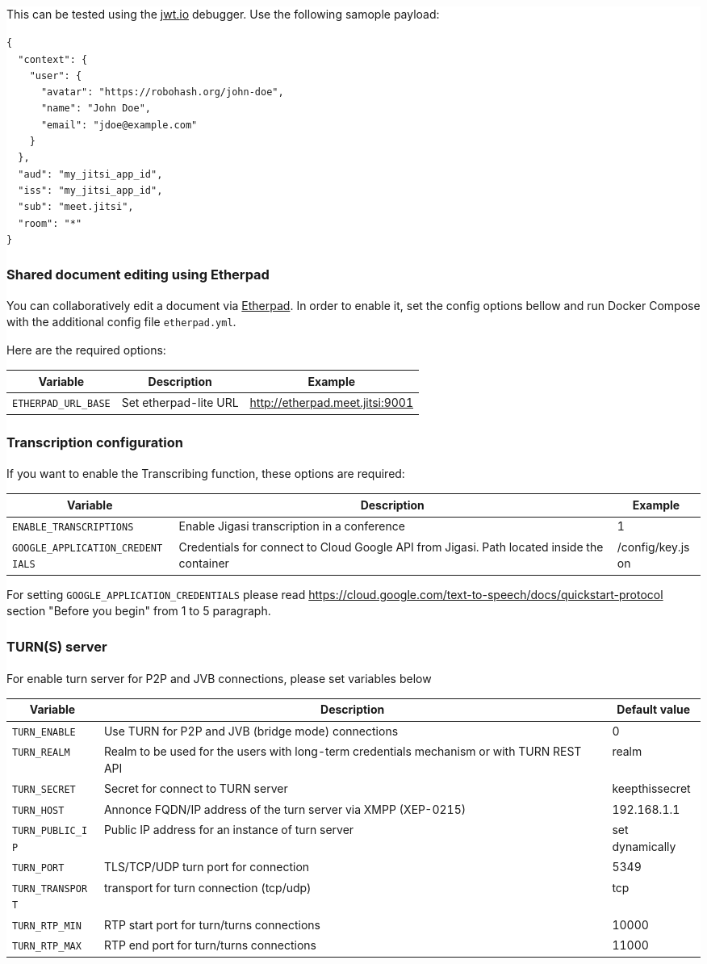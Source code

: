 This can be tested using the [jwt.io] debugger. Use the following samople payload:

```
{
  "context": {
    "user": {
      "avatar": "https://robohash.org/john-doe",
      "name": "John Doe",
      "email": "jdoe@example.com"
    }
  },
  "aud": "my_jitsi_app_id",
  "iss": "my_jitsi_app_id",
  "sub": "meet.jitsi",
  "room": "*"
}
```

### Shared document editing using Etherpad

You can collaboratively edit a document via [Etherpad]. In order to enable it, set the config options bellow and run
Docker Compose with the additional config file `etherpad.yml`.

Here are the required options:

Variable | Description | Example
--- | --- | ---
`ETHERPAD_URL_BASE` | Set etherpad-lite URL | http://etherpad.meet.jitsi:9001

### Transcription configuration

If you want to enable the Transcribing function, these options are required:

Variable | Description | Example
--- | --- | ---
`ENABLE_TRANSCRIPTIONS` | Enable Jigasi transcription in a conference | 1
`GOOGLE_APPLICATION_CREDENTIALS` | Credentials for connect to Cloud Google API from Jigasi. Path located inside the container | /config/key.json

For setting `GOOGLE_APPLICATION_CREDENTIALS` please read https://cloud.google.com/text-to-speech/docs/quickstart-protocol section "Before you begin" from 1 to 5 paragraph.

### TURN(S) server
For enable turn server for P2P and JVB connections, please set variables below

Variable | Description | Default value
--- | --- | ---
`TURN_ENABLE` | Use TURN for P2P and JVB (bridge mode) connections | 0
`TURN_REALM` | Realm to be used for the users with long-term credentials mechanism or with TURN REST API | realm
`TURN_SECRET` | Secret for connect to TURN server | keepthissecret
`TURN_HOST` | Annonce FQDN/IP address of the turn server via XMPP (XEP-0215) | 192.168.1.1
`TURN_PUBLIC_IP` | Public IP address for an instance of turn server | set dynamically
`TURN_PORT` | TLS/TCP/UDP turn port for connection | 5349
`TURN_TRANSPORT` | transport for turn connection (tcp/udp) | tcp
`TURN_RTP_MIN` | RTP start port for turn/turns connections | 10000
`TURN_RTP_MAX` | RTP end port for turn/turns connections | 11000


[Jitsi]: https://jitsi.org/
[Jitsi Meet]: https://jitsi.org/jitsi-meet/
[Docker]: https://www.docker.com
[Docker Compose]: https://docs.docker.com/compose/
[Swarm mode]: https://docs.docker.com/engine/swarm/
[S6 Overlay]: https://github.com/just-containers/s6-overlay
[Jitsi repositories]: https://jitsi.org/downloads/
[Prosody]: https://prosody.im/
[Jicofo]: https://github.com/jitsi/jicofo
[Jitsi Videobridge]: https://github.com/jitsi/jitsi-videobridge
[Jigasi]: https://github.com/jitsi/jigasi
[ICE]: https://en.wikipedia.org/wiki/Interactive_Connectivity_Establishment
[STUN]: https://en.wikipedia.org/wiki/STUN
[jwt.io]: https://jwt.io/#debugger-io
[Etherpad]: https://github.com/ether/etherpad-lite
[Jibri]: https://github.com/jitsi/jibri
[Coturn]: https://github.com/coturn/coturn